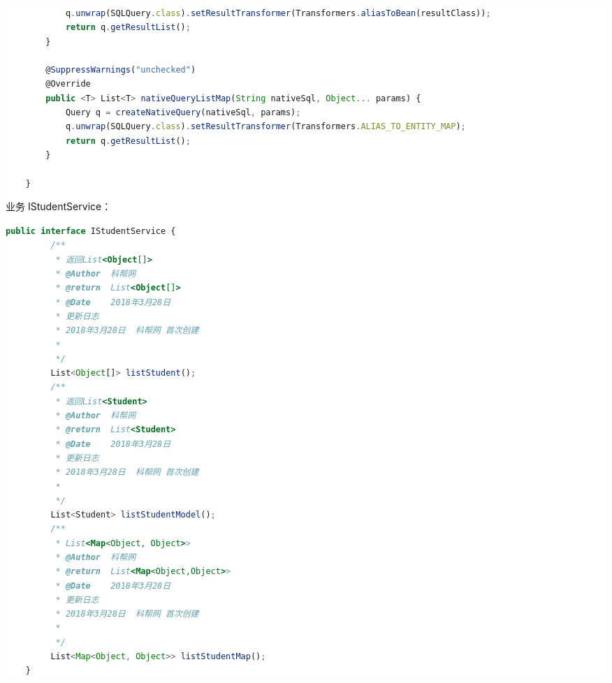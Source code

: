 ```js 
            q.unwrap(SQLQuery.class).setResultTransformer(Transformers.aliasToBean(resultClass));
            return q.getResultList();
        }
    
        @SuppressWarnings("unchecked")
        @Override
        public <T> List<T> nativeQueryListMap(String nativeSql, Object... params) {
            Query q = createNativeQuery(nativeSql, params);
            q.unwrap(SQLQuery.class).setResultTransformer(Transformers.ALIAS_TO_ENTITY_MAP);
            return q.getResultList();
        }
    
    }
```

业务 IStudentService：


```js 
public interface IStudentService {
         /**
          * 返回List<Object[]>
          * @Author  科帮网
          * @return  List<Object[]>
          * @Date    2018年3月28日
          * 更新日志
          * 2018年3月28日  科帮网 首次创建
          *
          */
         List<Object[]> listStudent();
         /**
          * 返回List<Student>
          * @Author  科帮网
          * @return  List<Student>
          * @Date    2018年3月28日
          * 更新日志
          * 2018年3月28日  科帮网 首次创建
          *
          */
         List<Student> listStudentModel();
         /**
          * List<Map<Object, Object>>
          * @Author  科帮网
          * @return  List<Map<Object,Object>>
          * @Date    2018年3月28日
          * 更新日志
          * 2018年3月28日  科帮网 首次创建
          *
          */
         List<Map<Object, Object>> listStudentMap();
    }
```
